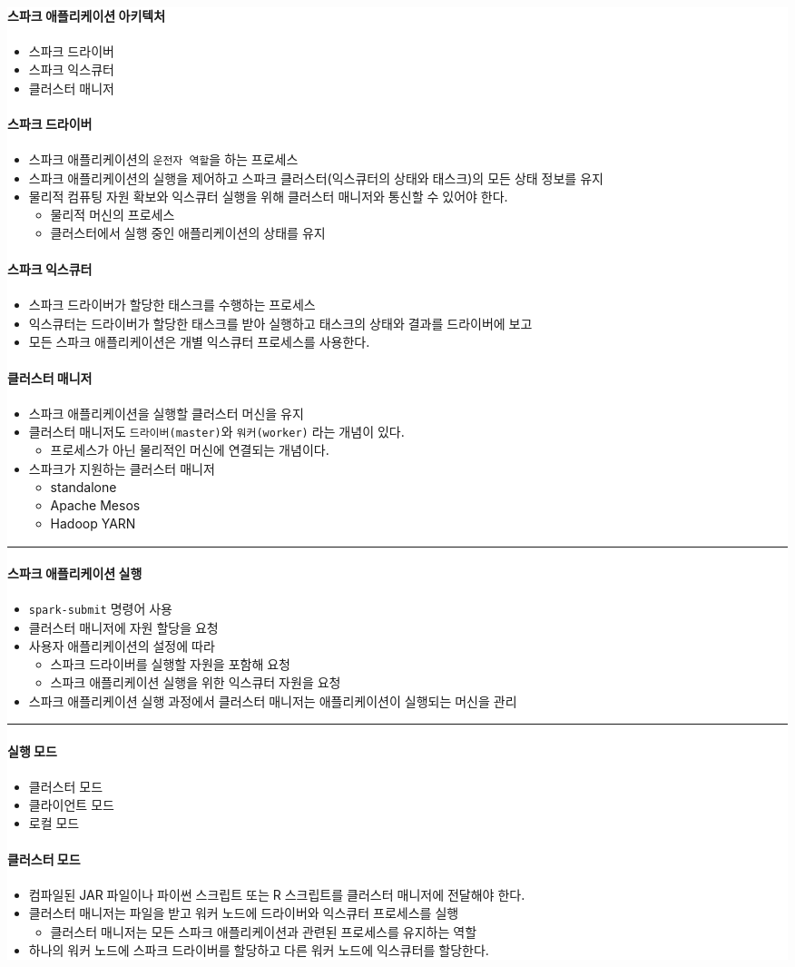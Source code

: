 #### 스파크 애플리케이션 아키텍처

- 스파크 드라이버
- 스파크 익스큐터
- 클러스터 매니저

#### 스파크 드라이버

- 스파크 애플리케이션의 `운전자 역할`을 하는 프로세스
- 스파크 애플리케이션의 실행을 제어하고 스파크 클러스터(익스큐터의 상태와 태스크)의 모든 상태 정보를 유지
- 물리적 컴퓨팅 자원 확보와 익스큐터 실행을 위해 클러스터 매니저와 통신할 수 있어야 한다.
  - 물리적 머신의 프로세스
  - 클러스터에서 실행 중인 애플리케이션의 상태를 유지

#### 스파크 익스큐터

- 스파크 드라이버가 할당한 태스크를 수행하는 프로세스
- 익스큐터는 드라이버가 할당한 태스크를 받아 실행하고 태스크의 상태와 결과를 드라이버에 보고
- 모든 스파크 애플리케이션은 개별 익스큐터 프로세스를 사용한다.

#### 클러스터 매니저

- 스파크 애플리케이션을 실행할 클러스터 머신을 유지
- 클러스터 매니저도 `드라이버(master)`와 `워커(worker)` 라는 개념이 있다.
  - 프로세스가 아닌 물리적인 머신에 연결되는 개념이다.
- 스파크가 지원하는 클러스터 매니저
  - standalone
  - Apache Mesos
  - Hadoop YARN

---

#### 스파크 애플리케이션 실행

- `spark-submit` 명령어 사용
- 클러스터 매니저에 자원 할당을 요청
- 사용자 애플리케이션의 설정에 따라
  - 스파크 드라이버를 실행할 자원을 포함해 요청
  - 스파크 애플리케이션 실행을 위한 익스큐터 자원을 요청
- 스파크 애플리케이션 실행 과정에서 클러스터 매니저는 애플리케이션이 실행되는 머신을 관리

---

#### 실행 모드

- 클러스터 모드
- 클라이언트 모드
- 로컬 모드

#### 클러스터 모드

- 컴파일된 JAR 파일이나 파이썬 스크립트 또는 R 스크립트를 클러스터 매니저에 전달해야 한다.
- 클러스터 매니저는 파일을 받고 워커 노드에 드라이버와 익스큐터 프로세스를 실행
  - 클러스터 매니저는 모든 스파크 애플리케이션과 관련된 프로세스를 유지하는 역할
- 하나의 워커 노드에 스파크 드라이버를 할당하고 다른 워커 노드에 익스큐터를 할당한다.
